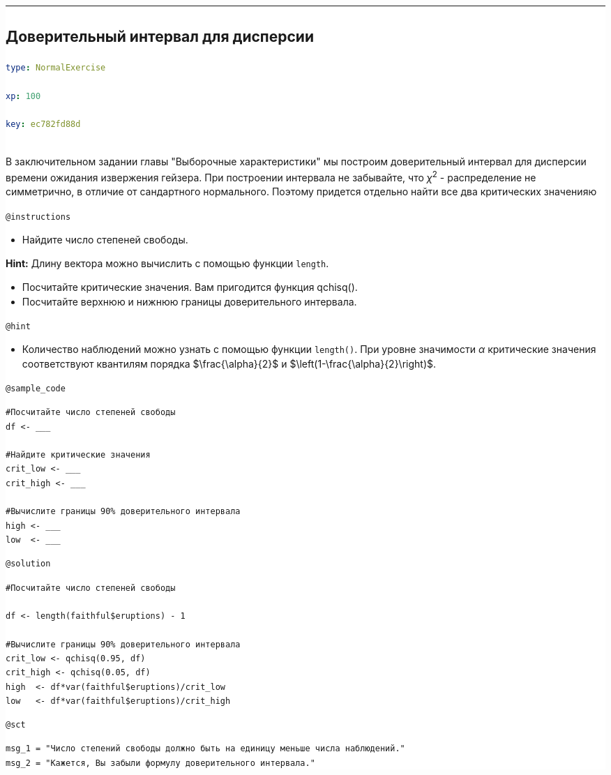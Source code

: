 








---
## Доверительный интервал для дисперсии

```yaml
type: NormalExercise

xp: 100

key: ec782fd88d



```

В заключительном задании главы "Выборочные характеристики" мы построим доверительный интервал для дисперсии времени ожидания извержения гейзера. При построении интервала не забывайте, что $\chi^2$ - распределение не симметрично, в отличие от сандартного нормального. Поэтому придется отдельно найти все два критических значенияю

`@instructions`
- Найдите число степеней свободы. 

**Hint:** Длину вектора можно вычислить с помощью функции `length`.
- Посчитайте критические значения. Вам пригодится функция qchisq().
- Посчитайте верхнюю и нижнюю границы доверительного интервала.

`@hint`
- Количество наблюдений можно узнать с помощью функции `length()`. При уровне значимости $\alpha$ критические значения  соответствуют квантилям порядка $\frac{\alpha}{2}$ и $\left(1-\frac{\alpha}{2}\right)$.


`@sample_code`
```{r}
#Посчитайте число степеней свободы
df <- ___

#Найдите критические значения
сrit_low <- ___
crit_high <- ___ 

#Вычислите границы 90% доверительного интервала
high <- ___
low  <- ___
```
`@solution`
```{r}
#Посчитайте число степеней свободы

df <- length(faithful$eruptions) - 1

#Вычислите границы 90% доверительного интервала
crit_low <- qchisq(0.95, df)
crit_high <- qchisq(0.05, df)
high  <- df*var(faithful$eruptions)/crit_low
low   <- df*var(faithful$eruptions)/crit_high
```
`@sct`
```{r}
msg_1 = "Число степений свободы должно быть на единицу меньше числа наблюдений."
msg_2 = "Кажется, Вы забыли формулу доверительного интервала."
```